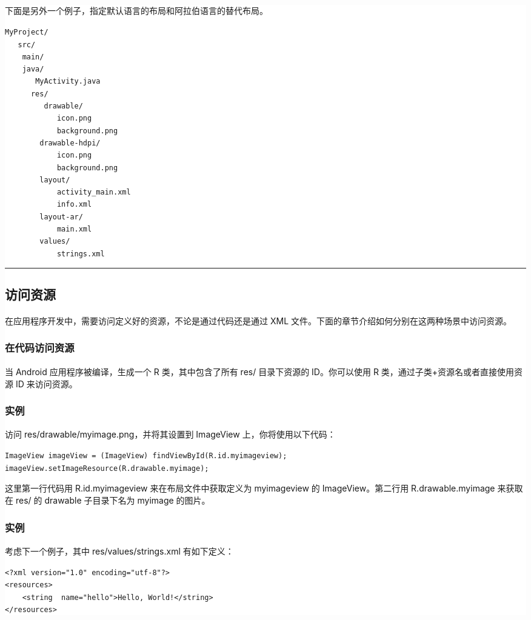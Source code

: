 下面是另外一个例子，指定默认语言的布局和阿拉伯语言的替代布局。

```
MyProject/
   src/
    main/
    java/
       MyActivity.java  
      res/
         drawable/  
            icon.png
            background.png
        drawable-hdpi/  
            icon.png
            background.png  
        layout/  
            activity_main.xml
            info.xml
        layout-ar/
            main.xml
        values/  
            strings.xml
```

------

## 访问资源

在应用程序开发中，需要访问定义好的资源，不论是通过代码还是通过 XML 文件。下面的章节介绍如何分别在这两种场景中访问资源。

### 在代码访问资源

当 Android 应用程序被编译，生成一个 R 类，其中包含了所有 res/ 目录下资源的 ID。你可以使用 R 类，通过子类+资源名或者直接使用资源 ID 来访问资源。

### 实例

访问 res/drawable/myimage.png，并将其设置到 ImageView 上，你将使用以下代码：

```
ImageView imageView = (ImageView) findViewById(R.id.myimageview);
imageView.setImageResource(R.drawable.myimage);
```

这里第一行代码用 R.id.myimageview 来在布局文件中获取定义为 myimageview 的 ImageView。第二行用 R.drawable.myimage 来获取在 res/ 的 drawable 子目录下名为 myimage 的图片。

### 实例

考虑下一个例子，其中 res/values/strings.xml 有如下定义：

```
<?xml version="1.0" encoding="utf-8"?>
<resources>
    <string  name="hello">Hello, World!</string>
</resources>
```

